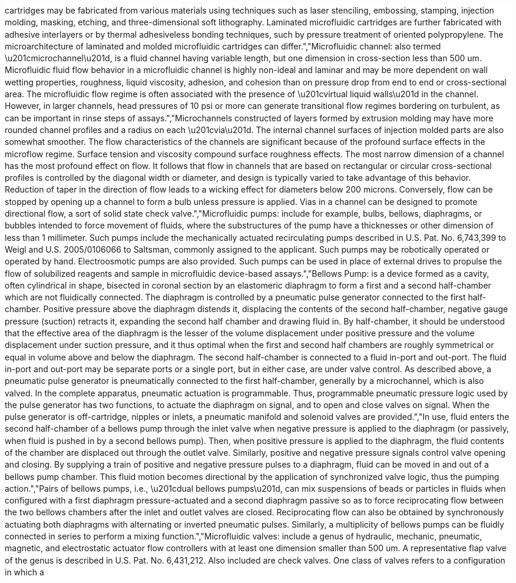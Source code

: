 cartridges may be fabricated from various materials using techniques such as laser stenciling, embossing, stamping, injection molding, masking, etching, and three-dimensional soft lithography. Laminated microfluidic cartridges are further fabricated with adhesive interlayers or by thermal adhesiveless bonding techniques, such by pressure treatment of oriented polypropylene. The microarchitecture of laminated and molded microfluidic cartridges can differ.","Microfluidic channel: also termed \u201cmicrochannel\u201d, is a fluid channel having variable length, but one dimension in cross-section less than 500 um. Microfluidic fluid flow behavior in a microfluidic channel is highly non-ideal and laminar and may be more dependent on wall wetting properties, roughness, liquid viscosity, adhesion, and cohesion than on pressure drop from end to end or cross-sectional area. The microfluidic flow regime is often associated with the presence of \u201cvirtual liquid walls\u201d in the channel. However, in larger channels, head pressures of 10 psi or more can generate transitional flow regimes bordering on turbulent, as can be important in rinse steps of assays.","Microchannels constructed of layers formed by extrusion molding may have more rounded channel profiles and a radius on each \u201cvia\u201d. The internal channel surfaces of injection molded parts are also somewhat smoother. The flow characteristics of the channels are significant because of the profound surface effects in the microflow regime. Surface tension and viscosity compound surface roughness effects. The most narrow dimension of a channel has the most profound effect on flow. It follows that flow in channels that are based on rectangular or circular cross-sectional profiles is controlled by the diagonal width or diameter, and design is typically varied to take advantage of this behavior. Reduction of taper in the direction of flow leads to a wicking effect for diameters below 200 microns. Conversely, flow can be stopped by opening up a channel to form a bulb unless pressure is applied. Vias in a channel can be designed to promote directional flow, a sort of solid state check valve.","Microfluidic pumps: include for example, bulbs, bellows, diaphragms, or bubbles intended to force movement of fluids, where the substructures of the pump have a thicknesses or other dimension of less than 1 millimeter. Such pumps include the mechanically actuated recirculating pumps described in U.S. Pat. No. 6,743,399 to Weigl and U.S. 2005\/0106066 to Saltsman, commonly assigned to the applicant. Such pumps may be robotically operated or operated by hand. Electroosmotic pumps are also provided. Such pumps can be used in place of external drives to propulse the flow of solubilized reagents and sample in microfluidic device-based assays.","Bellows Pump: is a device formed as a cavity, often cylindrical in shape, bisected in coronal section by an elastomeric diaphragm to form a first and a second half-chamber which are not fluidically connected. The diaphragm is controlled by a pneumatic pulse generator connected to the first half-chamber. Positive pressure above the diaphragm distends it, displacing the contents of the second half-chamber, negative gauge pressure (suction) retracts it, expanding the second half chamber and drawing fluid in. By half-chamber, it should be understood that the effective area of the diaphragm is the lesser of the volume displacement under positive pressure and the volume displacement under suction pressure, and it thus optimal when the first and second half chambers are roughly symmetrical or equal in volume above and below the diaphragm. The second half-chamber is connected to a fluid in-port and out-port. The fluid in-port and out-port may be separate ports or a single port, but in either case, are under valve control. As described above, a pneumatic pulse generator is pneumatically connected to the first half-chamber, generally by a microchannel, which is also valved. In the complete apparatus, pneumatic actuation is programmable. Thus, programmable pneumatic pressure logic used by the pulse generator has two functions, to actuate the diaphragm on signal, and to open and close valves on signal. When the pulse generator is off-cartridge, nipples or inlets, a pneumatic manifold and solenoid valves are provided.","In use, fluid enters the second half-chamber of a bellows pump through the inlet valve when negative pressure is applied to the diaphragm (or passively, when fluid is pushed in by a second bellows pump). Then, when positive pressure is applied to the diaphragm, the fluid contents of the chamber are displaced out through the outlet valve. Similarly, positive and negative pressure signals control valve opening and closing. By supplying a train of positive and negative pressure pulses to a diaphragm, fluid can be moved in and out of a bellows pump chamber. This fluid motion becomes directional by the application of synchronized valve logic, thus the pumping action.","Pairs of bellows pumps, i.e., \u201cdual bellows pumps\u201d, can mix suspensions of beads or particles in fluids when configured with a first diaphragm pressure-actuated and a second diaphragm passive so as to force reciprocating flow between the two bellows chambers after the inlet and outlet valves are closed. Reciprocating flow can also be obtained by synchronously actuating both diaphragms with alternating or inverted pneumatic pulses. Similarly, a multiplicity of bellows pumps can be fluidly connected in series to perform a mixing function.","Microfluidic valves: include a genus of hydraulic, mechanic, pneumatic, magnetic, and electrostatic actuator flow controllers with at least one dimension smaller than 500 um. A representative flap valve of the genus is described in U.S. Pat. No. 6,431,212. Also included are check valves. One class of valves refers to a configuration in which a